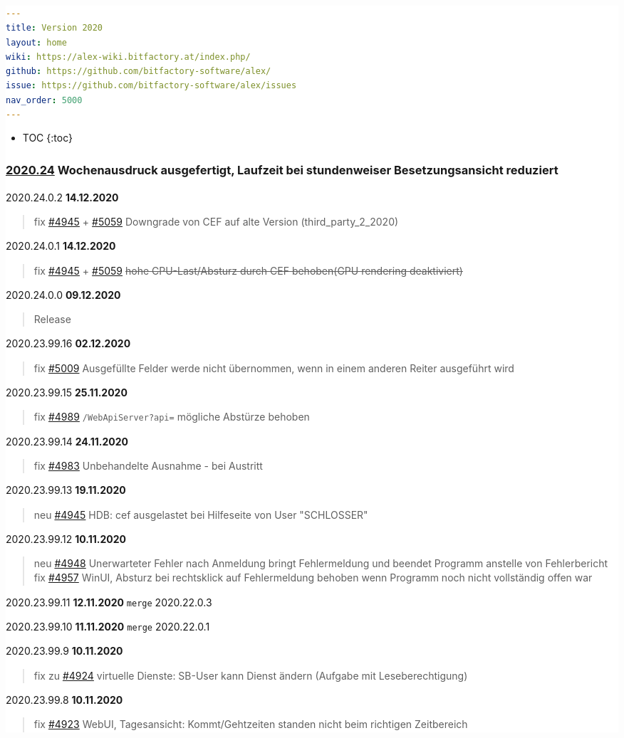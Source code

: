 ```yaml
---
title: Version 2020
layout: home
wiki: https://alex-wiki.bitfactory.at/index.php/
github: https://github.com/bitfactory-software/alex/
issue: https://github.com/bitfactory-software/alex/issues
nav_order: 5000
---
```


- TOC
{:toc}

### [2020.24]({{page.github}}milestone/51) Wochenausdruck ausgefertigt, Laufzeit bei stundenweiser Besetzungsansicht reduziert

2020.24.0.2 **14.12.2020**
> fix [#4945]({{page.github}}issues/4945) + [#5059]({{page.github}}issues/5059) Downgrade von CEF auf alte Version (third_party_2_2020)

2020.24.0.1 **14.12.2020**
> fix [#4945]({{page.github}}issues/4945) + [#5059]({{page.github}}issues/5059) <s>hohe CPU-Last/Absturz durch CEF behoben(GPU rendering deaktiviert)</s>

2020.24.0.0 **09.12.2020**
> Release

2020.23.99.16 **02.12.2020**
> fix [#5009]({{page.github}}issues/5009) Ausgefüllte Felder werde nicht übernommen, wenn in einem anderen Reiter ausgeführt wird

2020.23.99.15 **25.11.2020**
> fix [#4989]({{page.github}}issues/4989) <code>/WebApiServer?api=</code> mögliche Abstürze behoben

2020.23.99.14 **24.11.2020**
> fix [#4983]({{page.github}}issues/4983) Unbehandelte Ausnahme - bei Austritt

2020.23.99.13 **19.11.2020**
> neu [#4945]({{page.github}}issues/4945) HDB: cef ausgelastet bei Hilfeseite von User "SCHLOSSER"

2020.23.99.12 **10.11.2020**
> neu [#4948]({{page.github}}issues/4948) Unerwarteter Fehler nach Anmeldung bringt Fehlermeldung und beendet Programm anstelle von Fehlerbericht
> fix [#4957]({{page.github}}issues/4957) WinUI, Absturz bei rechtsklick auf Fehlermeldung behoben wenn Programm noch nicht vollständig offen war

2020.23.99.11 **12.11.2020**  `merge` 2020.22.0.3

2020.23.99.10 **11.11.2020**  `merge` 2020.22.0.1

2020.23.99.9 **10.11.2020**
> fix zu [#4924]({{page.github}}issues/4924) virtuelle Dienste: SB-User kann Dienst ändern (Aufgabe mit Leseberechtigung)

2020.23.99.8 **10.11.2020**
> fix [#4923]({{page.github}}issues/4923) WebUI, Tagesansicht: Kommt/Gehtzeiten standen nicht beim richtigen Zeitbereich

